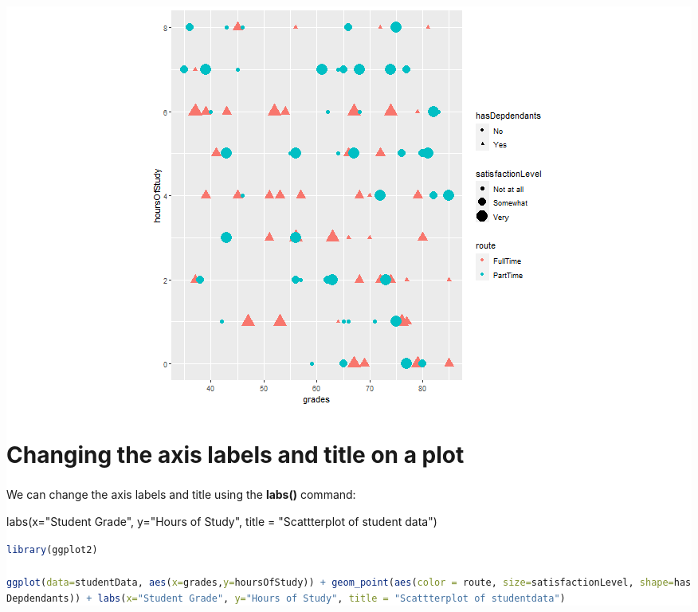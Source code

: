 <img src="4_Graphs_and_Data_Visualisation-figure/unnamed-chunk-7-1.png" title="plot of chunk unnamed-chunk-7" alt="plot of chunk unnamed-chunk-7" style="display: block; margin: auto;" />


Changing the axis labels and title on a plot
========================================================
We can change the axis labels and title using the __labs()__ command:

labs(x="Student Grade", y="Hours of Study", title = "Scattterplot of student data")


```r
library(ggplot2)

ggplot(data=studentData, aes(x=grades,y=hoursOfStudy)) + geom_point(aes(color = route, size=satisfactionLevel, shape=hasDepdendants)) + labs(x="Student Grade", y="Hours of Study", title = "Scattterplot of studentdata")
```
